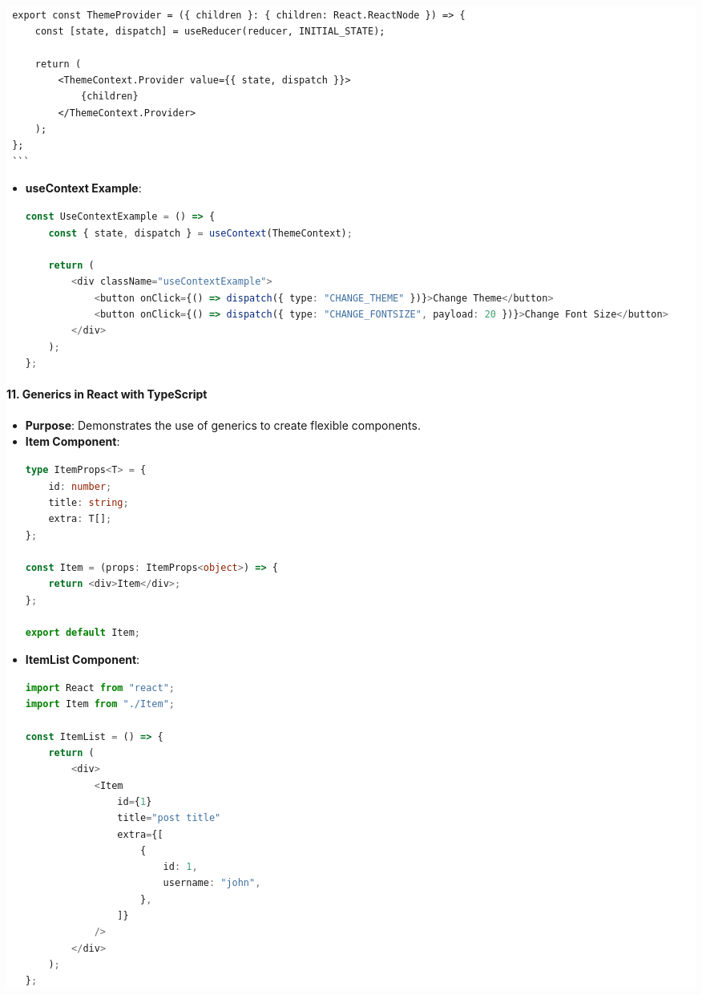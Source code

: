     export const ThemeProvider = ({ children }: { children: React.ReactNode }) => {
         const [state, dispatch] = useReducer(reducer, INITIAL_STATE);

         return (
             <ThemeContext.Provider value={{ state, dispatch }}>
                 {children}
             </ThemeContext.Provider>
         );
     };
     ```
   - **useContext Example**:
     ```typescript
     const UseContextExample = () => {
         const { state, dispatch } = useContext(ThemeContext);

         return (
             <div className="useContextExample">
                 <button onClick={() => dispatch({ type: "CHANGE_THEME" })}>Change Theme</button>
                 <button onClick={() => dispatch({ type: "CHANGE_FONTSIZE", payload: 20 })}>Change Font Size</button>
             </div>
         );
     };
     ```

#### 11. **Generics in React with TypeScript**
   - **Purpose**: Demonstrates the use of generics to create flexible components.
   - **Item Component**:
     ```typescript
     type ItemProps<T> = {
         id: number;
         title: string;
         extra: T[];
     };

     const Item = (props: ItemProps<object>) => {
         return <div>Item</div>;
     };

     export default Item;
     ```
   - **ItemList Component**:
     ```typescript
     import React from "react";
     import Item from "./Item";

     const ItemList = () => {
         return (
             <div>
                 <Item
                     id={1}
                     title="post title"
                     extra={[
                         {
                             id: 1,
                             username: "john",
                         },
                     ]}
                 />
             </div>
         );
     };
